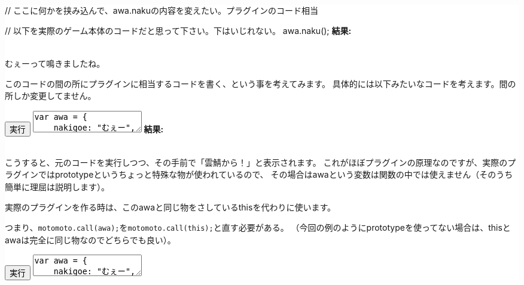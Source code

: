 // ここに何かを挟み込んで、awa.nakuの内容を変えたい。プラグインのコード相当


// 以下を実際のゲーム本体のコードだと思って下さい。下はいじれない。
awa.naku();</textarea>
<b>結果:</b> <span class="console"></span><br>
</div>
  
　  
むぇーって鳴きましたね。

このコードの間の所にプラグインに相当するコードを書く、という事を考えてみます。
具体的には以下みたいなコードを考えます。間の所しか変更してません。

<div id="ex7">
<input type="button" value="実行" />
<textarea>
var awa = {
    nakigoe: "むぇー",
    naku: function(){
        MessageBox.show(this.nakigoe);
    }
};

// ここに何かを挟み込んで、awa.nakuの内容を変えたい。プラグインのコード相当
var motomoto = awa.naku;
awa.naku = function() {
    MessageBox.show("雲鯖から！");
    motomoto.call(awa);
};

// 以下を実際のゲーム本体のコードだと思って下さい。下はいじれない。
awa.naku();</textarea>
<b>結果:</b> <span class="console"></span><br>
</div>
  
　  
こうすると、元のコードを実行しつつ、その手前で「雲鯖から！」と表示されます。
これがほぼプラグインの原理なのですが、実際のプラグインではprototypeというちょっと特殊な物が使われているので、
その場合はawaという変数は関数の中では使えません（そのうち簡単に理屈は説明します）。

実際のプラグインを作る時は、このawaと同じ物をさしているthisを代わりに使います。

つまり、`motomoto.call(awa);`を`motomoto.call(this);`と直す必要がある。
（今回の例のようにprototypeを使ってない場合は、thisとawaは完全に同じ物なのでどちらでも良い）。

<div id="ex8">
<input type="button" value="実行" />
<textarea>
var awa = {
    nakigoe: "むぇー",
    naku: function(){
        MessageBox.show(this.nakigoe);
    }
};

// ここに何かを挟み込んで、awa.nakuの内容を変えたい。プラグインのコード相当
var motomoto = awa.naku;
awa.naku = function() {
    MessageBox.show("雲鯖から！");
    motomoto.call(this);
};
